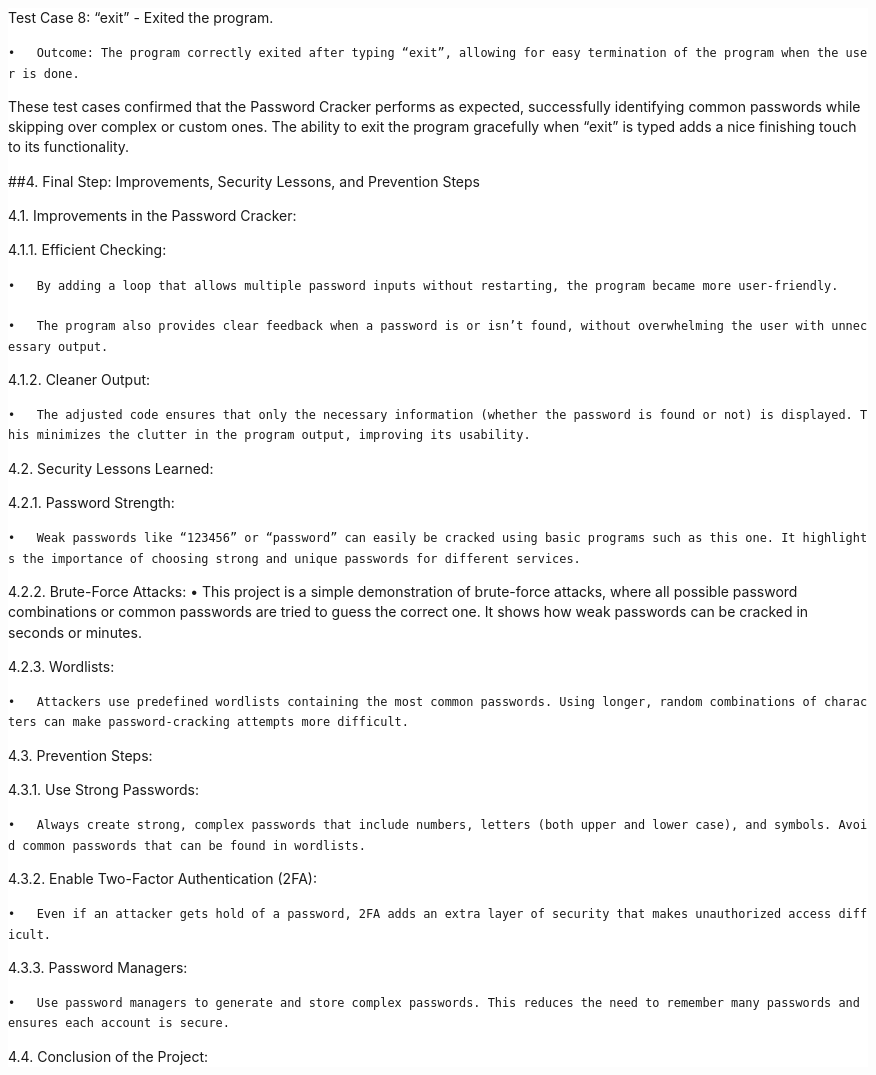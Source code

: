 Test Case 8: “exit” - Exited the program.

	•	Outcome: The program correctly exited after typing “exit”, allowing for easy termination of the program when the user is done.

These test cases confirmed that the Password Cracker performs as expected, successfully identifying common passwords while skipping over complex or custom ones. The ability to exit the program gracefully when “exit” is typed adds a nice finishing touch to its functionality.


##4. Final Step: Improvements, Security Lessons, and Prevention Steps

4.1. Improvements in the Password Cracker:

4.1.1. Efficient Checking:

	•	By adding a loop that allows multiple password inputs without restarting, the program became more user-friendly.

	•	The program also provides clear feedback when a password is or isn’t found, without overwhelming the user with unnecessary output.

4.1.2. Cleaner Output:

	•	The adjusted code ensures that only the necessary information (whether the password is found or not) is displayed. This minimizes the clutter in the program output, improving its usability.

4.2. Security Lessons Learned:

4.2.1. Password Strength:

	•	Weak passwords like “123456” or “password” can easily be cracked using basic programs such as this one. It highlights the importance of choosing strong and unique passwords for different services.
	
4.2.2. Brute-Force Attacks:
	•	This project is a simple demonstration of brute-force attacks, where all possible password combinations or common passwords are tried to guess the correct one. It shows how weak passwords can be cracked in seconds or minutes.

4.2.3. Wordlists:

	•	Attackers use predefined wordlists containing the most common passwords. Using longer, random combinations of characters can make password-cracking attempts more difficult.

4.3. Prevention Steps:

4.3.1. Use Strong Passwords:

	•	Always create strong, complex passwords that include numbers, letters (both upper and lower case), and symbols. Avoid common passwords that can be found in wordlists.

4.3.2. Enable Two-Factor Authentication (2FA):

	•	Even if an attacker gets hold of a password, 2FA adds an extra layer of security that makes unauthorized access difficult.

4.3.3. Password Managers:

	•	Use password managers to generate and store complex passwords. This reduces the need to remember many passwords and ensures each account is secure.

4.4. Conclusion of the Project:
